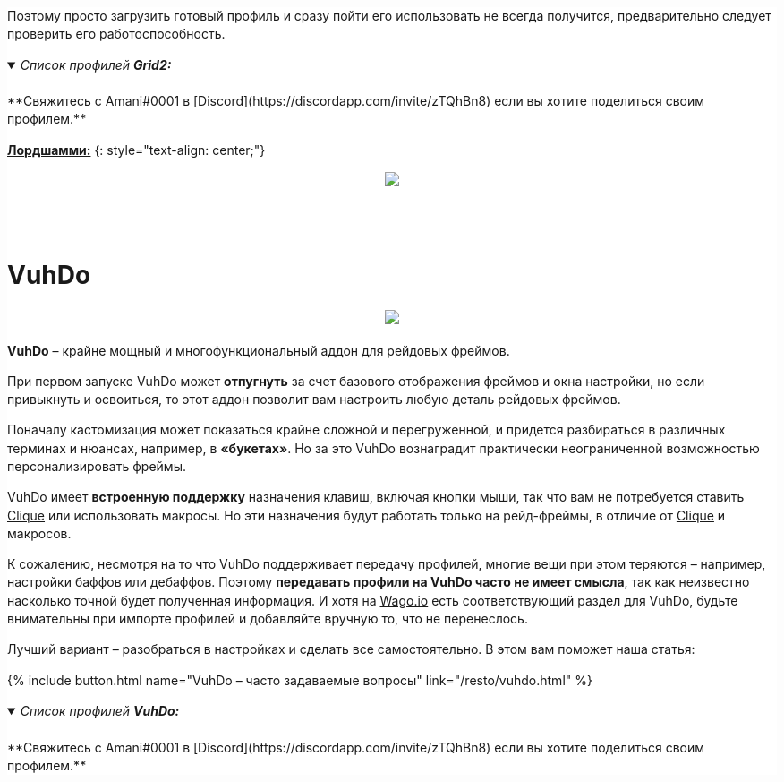 Поэтому просто загрузить готовый профиль и сразу пойти его использовать не всегда получится, предварительно следует проверить его работоспособность.

<details open markdown=1><summary><i>Cписок профилей <b>Grid2:</b></i></summary>
<br>
**Cвяжитесь c Amani#0001 в [Discord](https://discordapp.com/invite/zTQhBn8) если вы хотите поделиться своим профилем.**

[**Лордшамми:**](https://pastebin.com/w0836gN8)
{: style="text-align: center;"}

<p align="center">
<img src="https://cdn.discordapp.com/attachments/215442237813686272/976953897635696690/lrdhtrd_raid_grid2.jpg" width=400x> 
</p>

</details>

<br>

# VuhDo

<p align="center">
<img src="https://cdn.discordapp.com/attachments/778015741785669674/778388372653604864/unknown.png" width=600x> 
</p>

**VuhDo** – крайне мощный и многофункциональный аддон для рейдовых фреймов.

При первом запуске VuhDo может **отпугнуть** за счет базового отображения фреймов и окна настройки, но если привыкнуть и освоиться, то этот аддон позволит вам настроить любую деталь рейдовых фреймов.

Поначалу кастомизация может показаться крайне сложной и перегруженной, и придется разбираться в различных терминах и нюансах, например, в **«букетах»**. Но за это VuhDo вознаградит практически неограниченной возможностью персонализировать фреймы.

VuhDo имеет **встроенную поддержку** назначения клавиш, включая кнопки мыши, так что вам не потребуется ставить [Clique](https://www.curseforge.com/wow/addons/clique) или использовать макросы. Но эти назначения будут работать только на рейд-фреймы, в отличие от [Clique](https://www.curseforge.com/wow/addons/clique) и макросов.

К сожалению, несмотря на то что VuhDo поддерживает передачу профилей, многие вещи при этом теряются – например, настройки баффов или дебаффов. Поэтому **передавать профили на VuhDo часто не имеет смысла**, так как неизвестно насколько точной будет полученная информация. И хотя на [Wago.io](https://wago.io/vuhdo/class-roles/healing) есть соответствующий раздел для VuhDo, будьте внимательны при импорте профилей и добавляйте вручную то, что не перенеслось.

Лучший вариант – разобраться в настройках и сделать все самостоятельно. В этом вам поможет наша статья:

{% include button.html name="VuhDo – часто задаваемые вопросы" link="/resto/vuhdo.html" %}  

<p></p>


<details open markdown=1><summary><i>Cписок профилей <b>VuhDo:</b></i></summary>
<br>
**Cвяжитесь c Amani#0001 в [Discord](https://discordapp.com/invite/zTQhBn8) если вы хотите поделиться своим профилем.**
